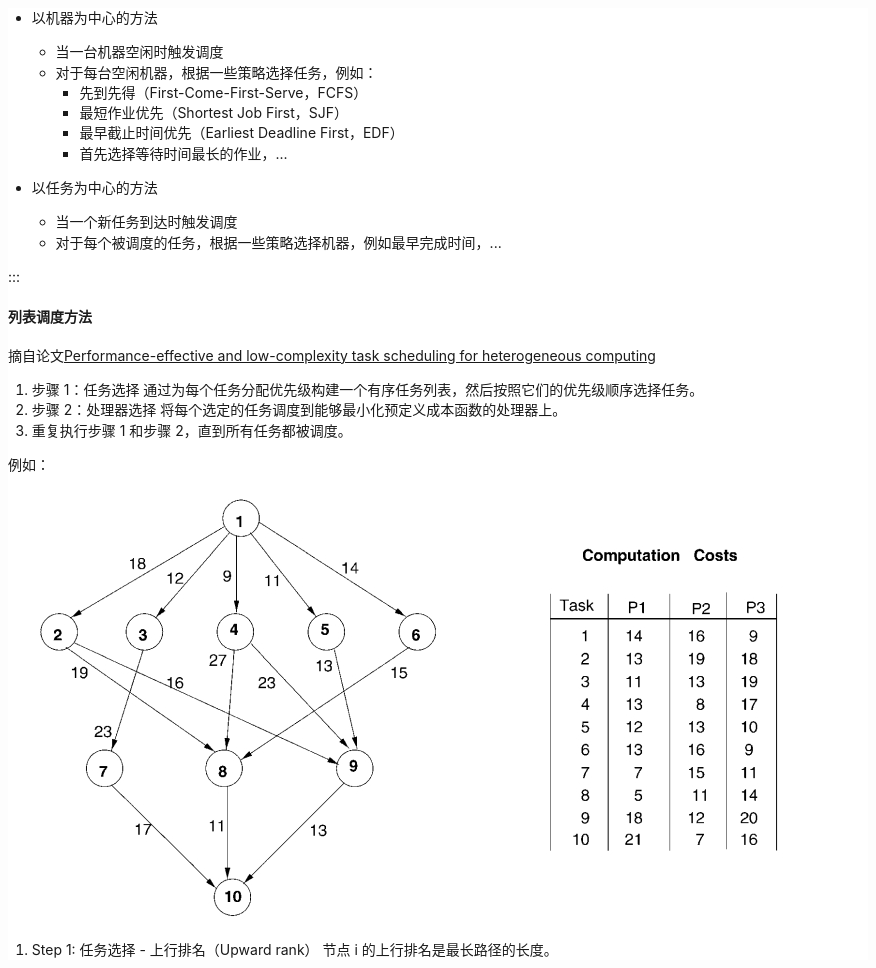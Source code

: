 - 以机器为中心的方法

  - 当一台机器空闲时触发调度
  - 对于每台空闲机器，根据一些策略选择任务，例如：
    - 先到先得（First-Come-First-Serve，FCFS）
    - 最短作业优先（Shortest Job First，SJF）
    - 最早截止时间优先（Earliest Deadline First，EDF）
    - 首先选择等待时间最长的作业，...

- 以任务为中心的方法
  - 当一个新任务到达时触发调度
  - 对于每个被调度的任务，根据一些策略选择机器，例如最早完成时间，...

:::

#### 列表调度方法

摘自论文[Performance-effective and low-complexity task scheduling for heterogeneous computing](http://doi.org/10.1109/71.993206)

1. 步骤 1：任务选择
   通过为每个任务分配优先级构建一个有序任务列表，然后按照它们的优先级顺序选择任务。
2. 步骤 2：处理器选择
   将每个选定的任务调度到能够最小化预定义成本函数的处理器上。
3. 重复执行步骤 1 和步骤 2，直到所有任务都被调度。

例如：

![Example: List Scheduling](images/Chapter8性能/image-9.png)

1. Step 1: 任务选择 - 上行排名（Upward rank）
   节点 i 的上行排名是最长路径的长度。